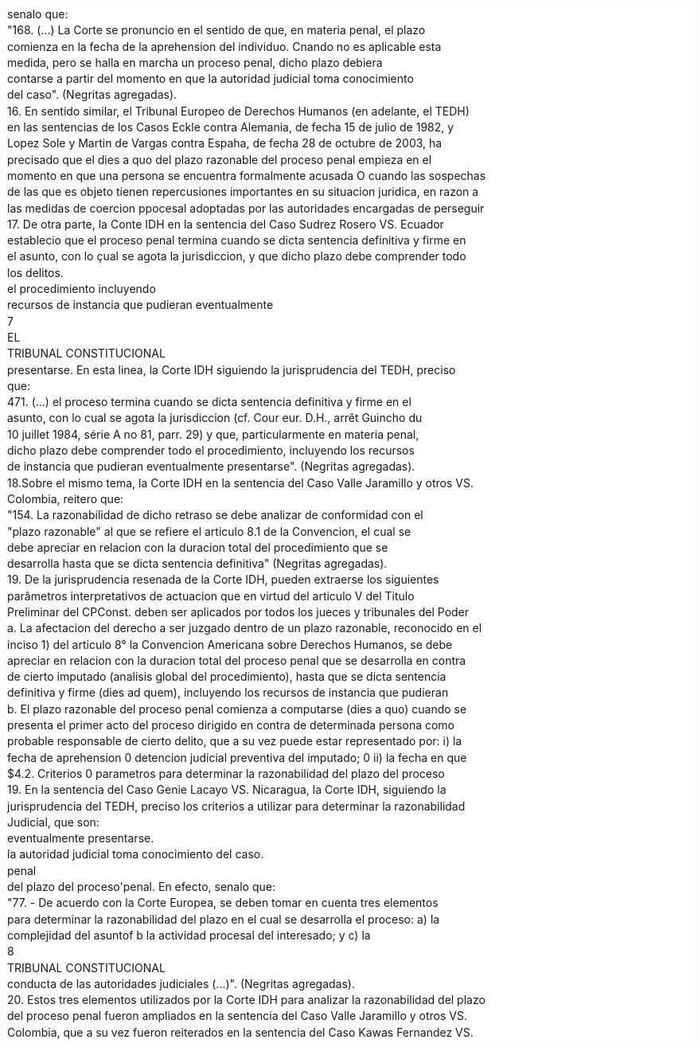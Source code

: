 senalo que:  
"168. (...) La Corte se pronuncio en el sentido de que, en materia penal, el plazo  
comienza en la fecha de la aprehension del individuo. Cnando no es aplicable esta  
medida, pero se halla en marcha un proceso penal, dicho plazo debiera  
contarse a partir del momento en que la autoridad judicial toma conocimiento  
del caso". (Negritas agregadas).  
16. En sentido similar, el Tribunal Europeo de Derechos Humanos (en adelante, el TEDH)  
en las sentencias de los Casos Eckle contra Alemania, de fecha 15 de julio de 1982, y  
Lopez Sole y Martin de Vargas contra Espaha, de fecha 28 de octubre de 2003, ha  
precisado que el dies a quo del plazo razonable del proceso penal empieza en el  
momento en que una persona se encuentra formalmente acusada O cuando las sospechas  
de las que es objeto tienen repercusiones importantes en su situacion juridica, en razon a  
las medidas de coercion ppocesal adoptadas por las autoridades encargadas de perseguir  
17. De otra parte, la Conte IDH en la sentencia del Caso Sudrez Rosero VS. Ecuador  
establecio que el proceso penal termina cuando se dicta sentencia definitiva y firme en  
el asunto, con lo çual se agota la jurisdiccion, y que dicho plazo debe comprender todo  
los delitos.  
el procedimiento incluyendo  
recursos de instancia que pudieran eventualmente  
7  
EL  
TRIBUNAL CONSTITUCIONAL  
presentarse. En esta linea, la Corte IDH siguiendo la jurisprudencia del TEDH, preciso  
que:  
471. (...) el proceso termina cuando se dicta sentencia definitiva y firme en el  
asunto, con lo cual se agota la jurisdiccion (cf. Cour eur. D.H., arrêt Guincho du  
10 juillet 1984, série A no 81, parr. 29) y que, particularmente en materia penal,  
dicho plazo debe comprender todo el procedimiento, incluyendo los recursos  
de instancia que pudieran eventualmente presentarse". (Negritas agregadas).  
18.Sobre el mismo tema, la Corte IDH en la sentencia del Caso Valle Jaramillo y otros VS.  
Colombia, reitero que:  
"154. La razonabilidad de dicho retraso se debe analizar de conformidad con el  
"plazo razonable" al que se refiere el articulo 8.1 de la Convencion, el cual se  
debe apreciar en relacion con la duracion total del procedimiento que se  
desarrolla hasta que se dicta sentencia definitiva" (Negritas agregadas).  
19. De la jurisprudencia resenada de la Corte IDH, pueden extraerse los siguientes  
parâmetros interpretativos de actuacion que en virtud del articulo V del Titulo  
Preliminar del CPConst. deben ser aplicados por todos los jueces y tribunales del Poder  
a. La afectacion del derecho a ser juzgado dentro de un plazo razonable, reconocido en el  
inciso 1) del articulo 8° la Convencion Americana sobre Derechos Humanos, se debe  
apreciar en relacion con la duracion total del proceso penal que se desarrolla en contra  
de cierto imputado (analisis global del procedimiento), hasta que se dicta sentencia  
definitiva y firme (dies ad quem), incluyendo los recursos de instancia que pudieran  
b. El plazo razonable del proceso penal comienza a computarse (dies a quo) cuando se  
presenta el primer acto del proceso dirigido en contra de determinada persona como  
probable responsable de cierto delito, que a su vez puede estar representado por: i) la  
fecha de aprehension 0 detencion judicial preventiva del imputado; 0 ii) la fecha en que  
$4.2. Criterios 0 parametros para determinar la razonabilidad del plazo del proceso  
19. En la sentencia del Caso Genie Lacayo VS. Nicaragua, la Corte IDH, siguiendo la  
jurisprudencia del TEDH, preciso los criterios a utilizar para determinar la razonabilidad  
Judicial, que son:  
eventualmente presentarse.  
la autoridad judicial toma conocimiento del caso.  
penal  
del plazo del proceso'penal. En efecto, senalo que:  
"77. - De acuerdo con la Corte Europea, se deben tomar en cuenta tres elementos  
para determinar la razonabilidad del plazo en el cual se desarrolla el proceso: a) la  
complejidad del asuntof b la actividad procesal del interesado; y c) la  
8  
TRIBUNAL CONSTITUCIONAL  
conducta de las autoridades judiciales (...)". (Negritas agregadas).  
20. Estos tres elementos utilizados por la Corte IDH para analizar la razonabilidad del plazo  
del proceso penal fueron ampliados en la sentencia del Caso Valle Jaramillo y otros VS.  
Colombia, que a su vez fueron reiterados en la sentencia del Caso Kawas Fernandez VS.  